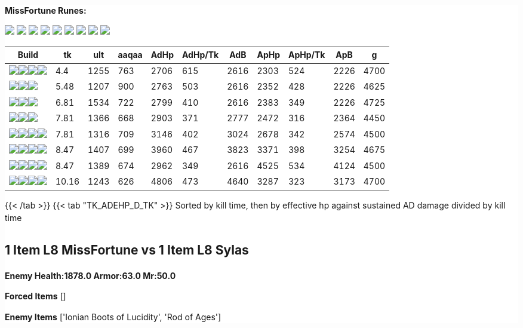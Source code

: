 

**MissFortune Runes:**


![](/Styles/Precision/PressTheAttack/PressTheAttack.png)
![](/Styles/Precision/Overheal.png)
![](/Styles/Precision/LegendAlacrity/LegendAlacrity.png)
![](/Styles/Precision/CoupDeGrace/CoupDeGrace.png)
![](/Styles/Sorcery/AbsoluteFocus/AbsoluteFocus.png)
![](/Styles/Sorcery/GatheringStorm/GatheringStorm.png)
![](/StatMods/StatModsAdaptiveForceIcon.png)
![](/StatMods/StatModsAdaptiveForceIcon.png)
![](/StatMods/StatModsArmorIcon.png)





 Build |tk|ult|aaqaa|AdHp|AdHp/Tk|AdB|ApHp|ApHp/Tk|ApB|g
-|-|-|-|-|-|-|-|-|-|-
![](/item/6672.png)![](/item/1053.png)![](/item/1055.png)![](/item/1036.png)|4.4|1255|763|2706|615|2616|2303|524|2226|4700
![](/item/3153.png)![](/item/1055.png)![](/item/1037.png)|5.48|1207|900|2763|503|2616|2352|428|2226|4625
![](/item/3074.png)![](/item/1055.png)![](/item/1037.png)|6.81|1534|722|2799|410|2616|2383|349|2226|4725
![](/item/6692.png)![](/item/1053.png)![](/item/1055.png)|7.81|1366|668|2903|371|2777|2472|316|2364|4450
![](/item/6609.png)![](/item/1053.png)![](/item/1055.png)![](/item/1036.png)|7.81|1316|709|3146|402|3024|2678|342|2574|4500
![](/item/6673.png)![](/item/1055.png)![](/item/1037.png)![](/item/1036.png)|8.47|1407|699|3960|467|3823|3371|398|3254|4675
![](/item/3156.png)![](/item/1053.png)![](/item/1055.png)![](/item/1036.png)|8.47|1389|674|2962|349|2616|4525|534|4124|4500
![](/item/3026.png)![](/item/1053.png)![](/item/1055.png)![](/item/1036.png)|10.16|1243|626|4806|473|4640|3287|323|3173|4700
{{< /tab >}}
{{< tab "TK_ADEHP_D_TK" >}}
Sorted by kill time, then by effective hp against sustained AD damage divided by kill time
## 1 Item L8 MissFortune vs 1 Item L8 Sylas

**Enemy Health:1878.0 Armor:63.0 Mr:50.0**


**Forced Items** []








**Enemy Items** ['Ionian Boots of Lucidity', 'Rod of Ages']


